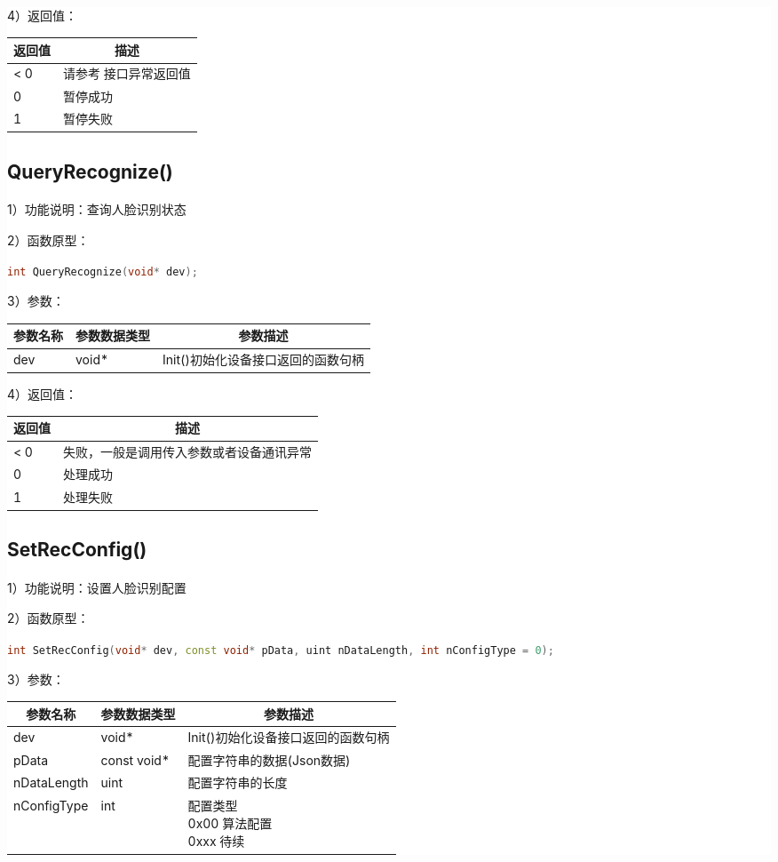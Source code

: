 4）返回值：

| 返回值 | 描述                  |
| ------ | --------------------- |
| < 0    | 请参考 接口异常返回值 |
| 0      | 暂停成功              |
| 1      | 暂停失败              |

## QueryRecognize()

1）功能说明：查询人脸识别状态

2）函数原型：

```c++
int QueryRecognize(void* dev);
```

3）参数：

| 参数名称 | 参数数据类型 | 参数描述                           |
| -------- | ------------ | ---------------------------------- |
| dev      | void*        | Init()初始化设备接口返回的函数句柄 |

4）返回值：

| 返回值 | 描述                                     |
| ------ | ---------------------------------------- |
| < 0    | 失败，一般是调用传入参数或者设备通讯异常 |
| 0      | 处理成功                                 |
| 1      | 处理失败                                 |

## SetRecConfig()

1）功能说明：设置人脸识别配置

2）函数原型：

```c++
int SetRecConfig(void* dev, const void* pData, uint nDataLength, int nConfigType = 0);
```

3）参数：

| 参数名称    | 参数数据类型 | 参数描述                                     |
| ----------- | ------------ | -------------------------------------------- |
| dev         | void*        | Init()初始化设备接口返回的函数句柄           |
| pData       | const  void* | 配置字符串的数据(Json数据)                   |
| nDataLength | uint         | 配置字符串的长度                             |
| nConfigType | int          | 配置类型<br />0x00 算法配置  <br />0xxx 待续 |

